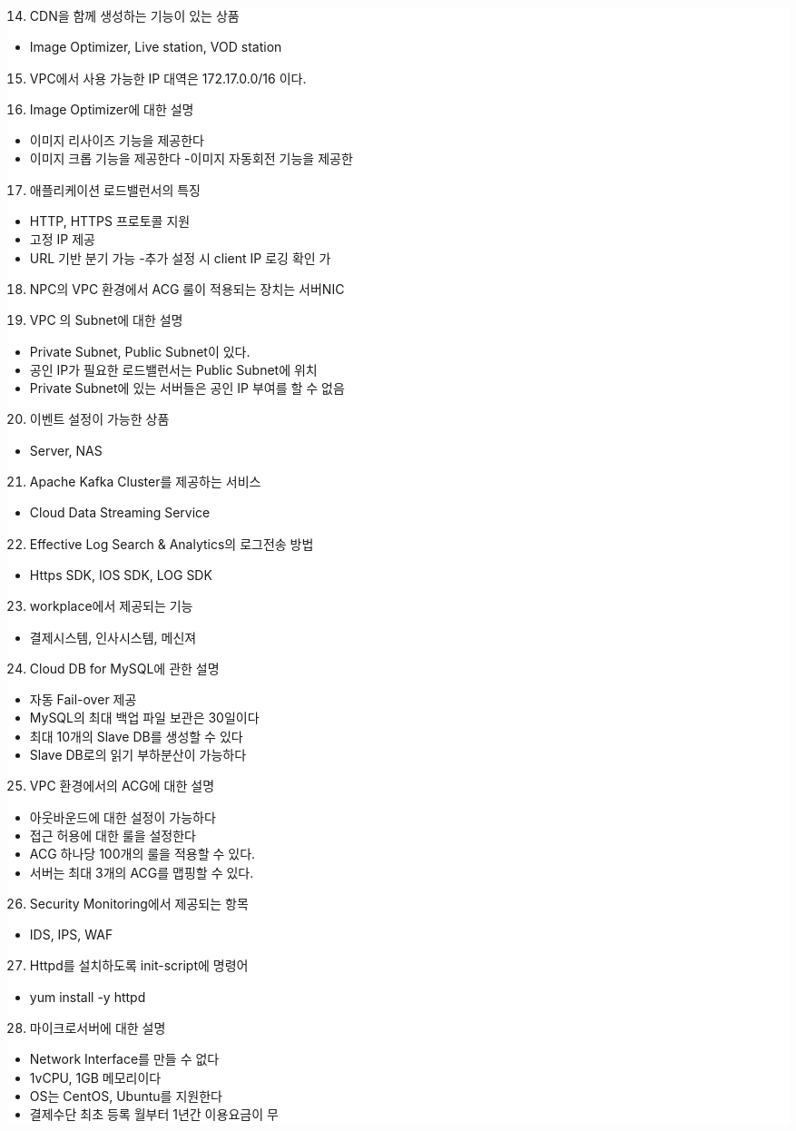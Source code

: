  14. CDN을 함께 생성하는 기능이 있는 상품
  - Image Optimizer, Live station, VOD station

 15. VPC에서 사용 가능한 IP 대역은 172.17.0.0/16 이다.

 16. Image Optimizer에 대한 설명
  - 이미지 리사이즈 기능을 제공한다
  - 이미지 크롭 기능을 제공한다
  -이미지 자동회전 기능을 제공한

 17. 애플리케이션 로드밸런서의 특징
  - HTTP, HTTPS 프로토콜 지원
  - 고정 IP 제공
  - URL 기반 분기 가능
  -추가 설정 시 client IP 로깅 확인 가

 18. NPC의 VPC 환경에서 ACG 룰이 적용되는 장치는 서버NIC

 19. VPC 의 Subnet에 대한 설명
  - Private Subnet, Public Subnet이 있다.
  - 공인 IP가 필요한 로드밸런서는 Public Subnet에 위치
  - Private Subnet에 있는 서버들은 공인 IP 부여를 할 수 없음
 
 20. 이벤트 설정이 가능한 상품
  - Server, NAS

 21. Apache Kafka Cluster를 제공하는 서비스
  - Cloud Data Streaming Service

 22. Effective Log Search & Analytics의 로그전송 방법
  - Https SDK, IOS SDK, LOG SDK

 23. workplace에서 제공되는 기능
  - 결제시스템, 인사시스템, 메신져

 24. Cloud DB for MySQL에 관한 설명
  - 자동 Fail-over 제공
  - MySQL의 최대 백업 파일 보관은 30일이다
  - 최대 10개의 Slave DB를 생성할 수 있다
  - Slave DB로의 읽기 부하분산이 가능하다

 25. VPC 환경에서의 ACG에 대한 설명
  - 아웃바운드에 대한 설정이 가능하다
  - 접근 허용에 대한 룰을 설정한다
  - ACG 하나당 100개의 룰을 적용할 수 있다.
  - 서버는 최대 3개의 ACG를 맵핑할 수 있다.

 26. Security Monitoring에서 제공되는 항목
  - IDS, IPS, WAF

 27. Httpd를 설치하도록 init-script에 명령어
  - yum install -y httpd

 28. 마이크로서버에 대한 설명
  - Network Interface를 만들 수 없다
  - 1vCPU, 1GB 메모리이다
  - OS는 CentOS, Ubuntu를 지원한다
  - 결제수단 최초 등록 월부터 1년간 이용요금이 무
